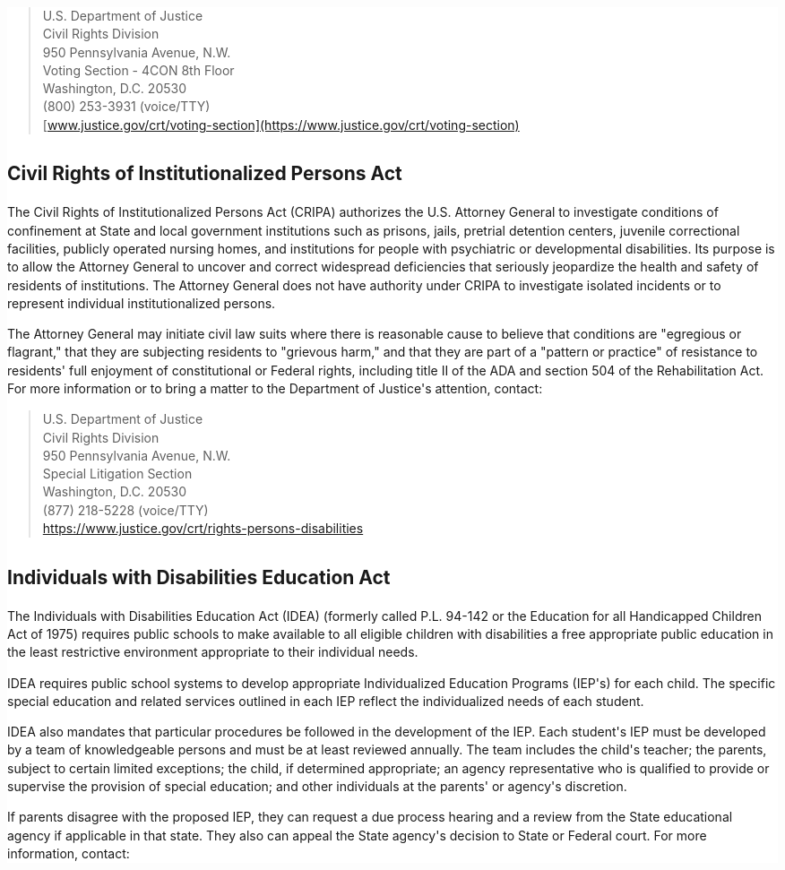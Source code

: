 > U.S. Department of Justice<br>
> Civil Rights Division<br>
> 950 Pennsylvania Avenue, N.W.<br>
> Voting Section - 4CON 8th Floor<br>
> Washington, D.C. 20530<br>
> (800) 253-3931 (voice/TTY)<br>
> [www.justice.gov/crt/voting-section](https://www.justice.gov/crt/voting-section)

## Civil Rights of Institutionalized Persons Act

The Civil Rights of Institutionalized Persons Act (CRIPA) authorizes the U.S. Attorney General to investigate conditions of confinement at State and local government institutions such as prisons, jails, pretrial detention centers, juvenile correctional facilities, publicly operated nursing homes, and institutions for people with psychiatric or developmental disabilities. Its purpose is to allow the Attorney General to uncover and correct widespread deficiencies that seriously jeopardize the health and safety of residents of institutions. The Attorney General does not have authority under CRIPA to investigate isolated incidents or to represent individual institutionalized persons.

The Attorney General may initiate civil law suits where there is reasonable cause to believe that conditions are "egregious or flagrant," that they are subjecting residents to "grievous harm," and that they are part of a "pattern or practice" of resistance to residents' full enjoyment of constitutional or Federal rights, including title II of the ADA and section 504 of the Rehabilitation Act. For more information or to bring a matter to the Department of Justice's attention, contact:

> U.S. Department of Justice<br>
> Civil Rights Division<br>
> 950 Pennsylvania Avenue, N.W.<br>
> Special Litigation Section<br>
> Washington, D.C. 20530<br>
> (877) 218-5228 (voice/TTY)<br>
> <https://www.justice.gov/crt/rights-persons-disabilities>

## Individuals with Disabilities Education Act

The Individuals with Disabilities Education Act (IDEA) (formerly called P.L. 94-142 or the Education for all Handicapped Children Act of 1975) requires public schools to make available to all eligible children with disabilities a free appropriate public education in the least restrictive environment appropriate to their individual needs.

IDEA requires public school systems to develop appropriate Individualized Education Programs (IEP's) for each child. The specific special education and related services outlined in each IEP reflect the individualized needs of each student.

IDEA also mandates that particular procedures be followed in the development of the IEP. Each student's IEP must be developed by a team of knowledgeable persons and must be at least reviewed annually. The team includes the child's teacher; the parents, subject to certain limited exceptions; the child, if determined appropriate; an agency representative who is qualified to provide or supervise the provision of special education; and other individuals at the parents' or agency's discretion.

If parents disagree with the proposed IEP, they can request a due process hearing and a review from the State educational agency if applicable in that state. They also can appeal the State agency's decision to State or Federal court. For more information, contact:
